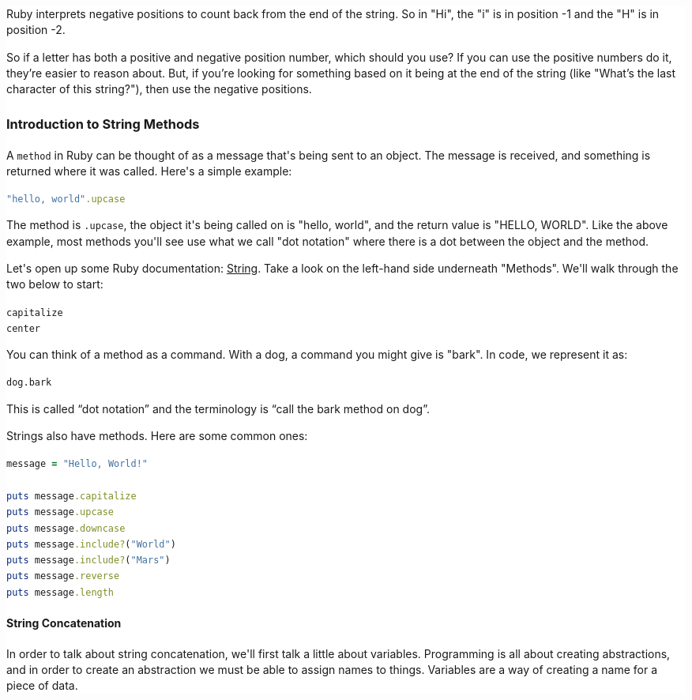 Ruby interprets negative positions to count back from the end of the string. So 
in "Hi", the "i" is in position -1 and the "H" is in position -2.

So if a letter has both a positive and negative position number, which should 
you use? If you can use the positive numbers do it, they’re easier to reason 
about. But, if you’re looking for something based on it being at the end of the 
string (like "What’s the last character of this string?"), then use the negative
positions.


### Introduction to String Methods

A `method` in Ruby can be thought of as a message that's being sent to an 
object. The message is received, and something is returned where it was called. 
Here's a simple example:

```ruby
"hello, world".upcase
```

The method is `.upcase`, the object it's being called on is "hello, world", and 
the return value is "HELLO, WORLD". Like the above example, most methods you'll 
see use what we call "dot notation" where there is a dot between the object and 
the method. 

Let's open up some Ruby documentation: 
[String](http://ruby-doc.org/core-2.2.3/String.html). Take a look on the 
left-hand side underneath "Methods". We'll walk through the two below to start:

```
capitalize
center
```

You can think of a method as a command. With a dog, a command you might give
is "bark". In code, we represent it as:

`dog.bark`

This is called “dot notation” and the terminology is “call the bark method on dog”.

Strings also have methods. Here are some common ones:

```ruby 
message = "Hello, World!"

puts message.capitalize
puts message.upcase
puts message.downcase
puts message.include?("World")
puts message.include?("Mars")
puts message.reverse
puts message.length
```
#### String Concatenation

In order to talk about string concatenation, we'll first talk a little about 
variables. Programming is all about creating abstractions, and in order to 
create an abstraction we must be able to assign names to things. Variables are 
a way of creating a name for a piece of data.
